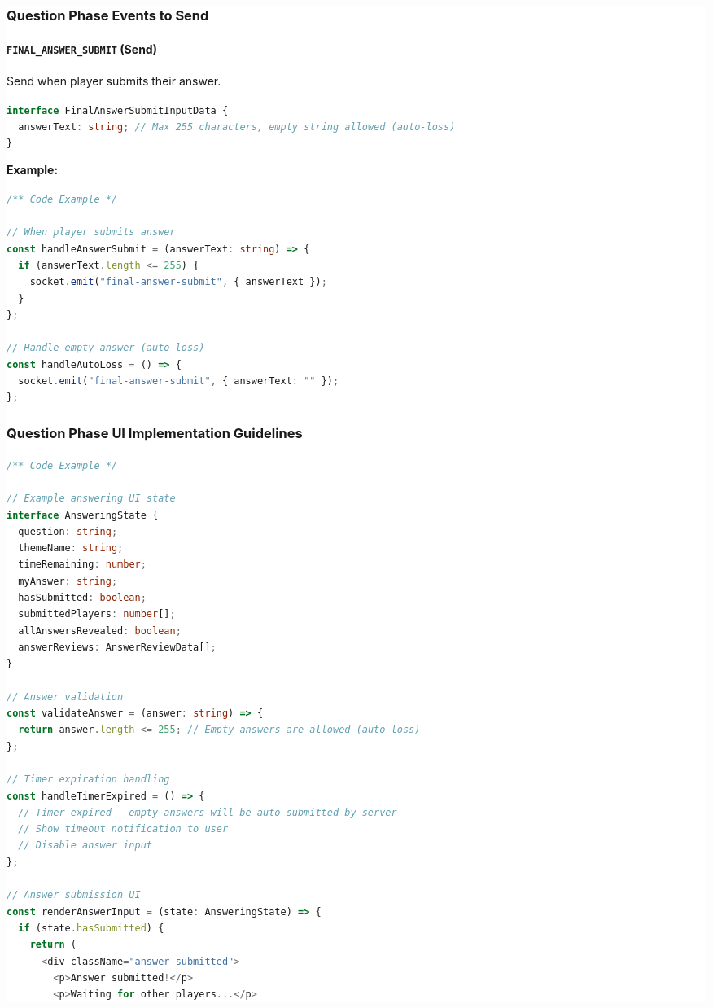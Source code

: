 ### Question Phase Events to Send

#### `FINAL_ANSWER_SUBMIT` (Send)

Send when player submits their answer.

```typescript
interface FinalAnswerSubmitInputData {
  answerText: string; // Max 255 characters, empty string allowed (auto-loss)
}
```

**Example:**

```typescript
/** Code Example */

// When player submits answer
const handleAnswerSubmit = (answerText: string) => {
  if (answerText.length <= 255) {
    socket.emit("final-answer-submit", { answerText });
  }
};

// Handle empty answer (auto-loss)
const handleAutoLoss = () => {
  socket.emit("final-answer-submit", { answerText: "" });
};
```

### Question Phase UI Implementation Guidelines

```typescript
/** Code Example */

// Example answering UI state
interface AnsweringState {
  question: string;
  themeName: string;
  timeRemaining: number;
  myAnswer: string;
  hasSubmitted: boolean;
  submittedPlayers: number[];
  allAnswersRevealed: boolean;
  answerReviews: AnswerReviewData[];
}

// Answer validation
const validateAnswer = (answer: string) => {
  return answer.length <= 255; // Empty answers are allowed (auto-loss)
};

// Timer expiration handling
const handleTimerExpired = () => {
  // Timer expired - empty answers will be auto-submitted by server
  // Show timeout notification to user
  // Disable answer input
};

// Answer submission UI
const renderAnswerInput = (state: AnsweringState) => {
  if (state.hasSubmitted) {
    return (
      <div className="answer-submitted">
        <p>Answer submitted!</p>
        <p>Waiting for other players...</p>
```